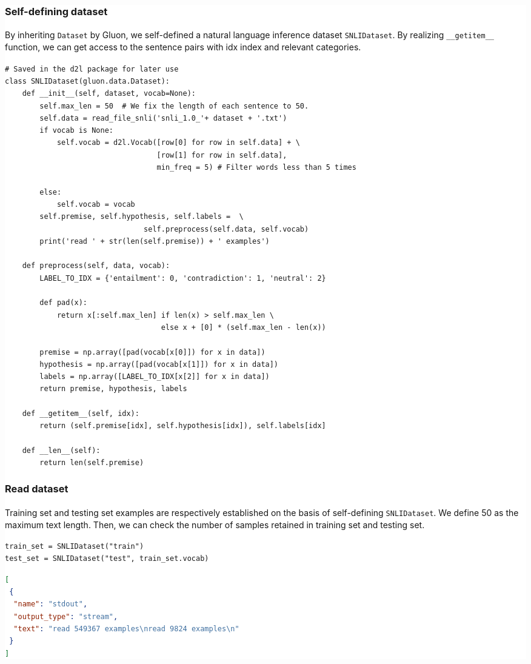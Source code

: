 ### Self-defining dataset
By inheriting `Dataset` by Gluon, we self-defined a natural language inference dataset `SNLIDataset`. By realizing `__getitem__` function, we can get access to the sentence pairs with idx index and relevant categories.

```{.python .input  n=11}
# Saved in the d2l package for later use
class SNLIDataset(gluon.data.Dataset):
    def __init__(self, dataset, vocab=None):
        self.max_len = 50  # We fix the length of each sentence to 50.
        self.data = read_file_snli('snli_1.0_'+ dataset + '.txt')
        if vocab is None:
            self.vocab = d2l.Vocab([row[0] for row in self.data] + \
                                   [row[1] for row in self.data],
                                   min_freq = 5) # Filter words less than 5 times

        else:
            self.vocab = vocab
        self.premise, self.hypothesis, self.labels =  \
                                self.preprocess(self.data, self.vocab)
        print('read ' + str(len(self.premise)) + ' examples')

    def preprocess(self, data, vocab):
        LABEL_TO_IDX = {'entailment': 0, 'contradiction': 1, 'neutral': 2}

        def pad(x):
            return x[:self.max_len] if len(x) > self.max_len \
                                    else x + [0] * (self.max_len - len(x))

        premise = np.array([pad(vocab[x[0]]) for x in data])
        hypothesis = np.array([pad(vocab[x[1]]) for x in data])
        labels = np.array([LABEL_TO_IDX[x[2]] for x in data])
        return premise, hypothesis, labels

    def __getitem__(self, idx):
        return (self.premise[idx], self.hypothesis[idx]), self.labels[idx]

    def __len__(self):
        return len(self.premise)
```

### Read dataset

Training set and testing set examples are respectively established on the basis of self-defining `SNLIDataset`. We define 50 as the maximum text length. Then, we can check the number of samples retained in training set and testing set.

```{.python .input  n=7}
train_set = SNLIDataset("train")
test_set = SNLIDataset("test", train_set.vocab)
```

```{.json .output n=7}
[
 {
  "name": "stdout",
  "output_type": "stream",
  "text": "read 549367 examples\nread 9824 examples\n"
 }
]
```
